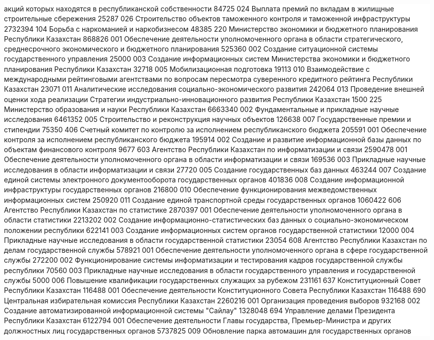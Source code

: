 акций которых находятся в                 республиканской собственности               84725        024      Выплата премий по вкладам в                 жилищные строительные сбережения            25287        026      Строительство объектов таможенного                 контроля и таможенной инфраструктуры      2732394        104      Борьба с наркоманией и наркобизнесом        48385     220         Министерство экономики и бюджетного                 планирования Республики Казахстан          868826        001      Обеспечение деятельности                 уполномоченного органа в области                 стратегического, среднесрочного                 экономического и бюджетного                 планирования                               525360        002      Создание ситуационной системы                 государственного управления                 25000        003      Создание информационных систем                 Министерства экономики и бюджетного                 планирования Республики Казахстан           32718        005      Мобилизационная подготовка                  19113        010      Взаимодействие с международными                 рейтинговыми агентствами по                 вопросам пересмотра суверенного                 кредитного рейтинга Республики                 Казахстан                                   23071        011      Аналитические исследования                 социально-экономического развития          242064        013      Проведение внешней оценки хода                 реализации Стратегии                 индустриально-инновационного                 развития Республики Казахстан                1500     225         Министерство образования и науки                 Республики Казахстан                      6663340        002      Фундаментальные и прикладные                 научные исследования                      6461352        005      Строительство и реконструкция                 научных объектов                           126638        007      Государственные премии и стипендии          75350     406         Счетный комитет по контролю за                 исполнением республиканского                 бюджета                                    205591        001      Обеспечение контроля за исполнением                 республиканского бюджета                   195914        002      Создание и развитие информационной                 базы данных по объектам финансового                 контроля                                     9677     603         Агентство Республики Казахстан по                 информатизации и связи                    2590478        001      Обеспечение деятельности                 уполномоченного органа в области                 информатизации и связи                     169536        003      Прикладные научные исследования в                 области информатизации и связи              27720        005      Создание государственных баз данных        463244        007      Создание единой системы                 электронного документооборота                 государственных органов                    401836        008      Создание информационной                 инфраструктуры государственных                 органов                                    216800        010      Обеспечение функционирования                 межведомственных информационных                 систем                                     250920        011      Создание единой транспортной среды                 государственных органов                   1060422     606         Агентство Республики Казахстан                 по статистике                             2870397        001      Обеспечение деятельности                 уполномоченного органа в области                 статистики                                2213202        002      Создание информационно-статистических                 баз данных о социально-экономическом                 положении республики                       622141        003      Создание информационных систем                 органов государственной статистики          12000        004      Прикладные научные исследования в                 области государственной статистики          23054     608         Агентство Республики Казахстан по                 делам государственной службы               578921        001      Обеспечение деятельности                 уполномоченного органа в сфере                 государственной службы                     272200        002      Функционирование системы                 информатизации и тестирования                 кадров государственной службы                 республики                                  70560        003      Прикладные научные исследования                 в области государственного управления                 и государственной службы                     5000        006      Повышение квалификации государственных                 служащих за рубежом                        231161     637         Конституционный Совет Республики                 Казахстан                                  116488        001      Обеспечение деятельности                 Конституционного Совета Республики                 Казахстан                                  116488     690         Центральная избирательная комиссия                 Республики Казахстан                      2260216        001      Организация проведения выборов             932168        002      Создание автоматизированной                 информационной системы "Сайлау"           1328048     694         Управление делами Президента                 Республики Казахстан                      6122794        001      Обеспечение деятельности Главы                 государства, Премьер-Министра и                 других должностных лиц                 государственных органов                   5737825        009      Обновление парка автомашин для                 государственных органов